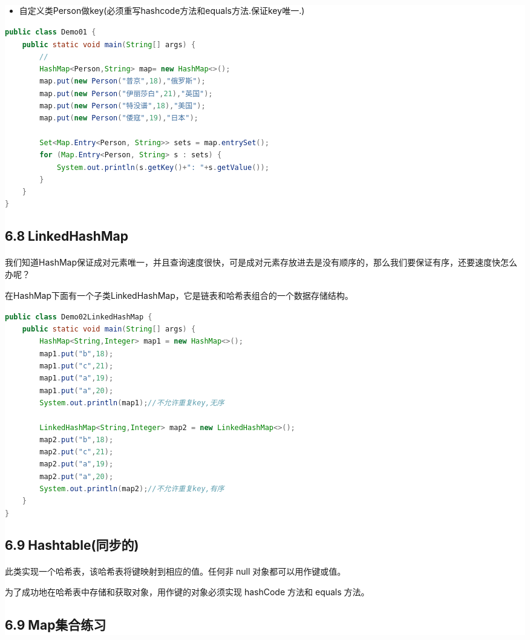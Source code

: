 * 自定义类Person做key(必须重写hashcode方法和equals方法.保证key唯一.)  

```java
public class Demo01 {
    public static void main(String[] args) {
        //  
        HashMap<Person,String> map= new HashMap<>();
        map.put(new Person("普京",18),"俄罗斯");
        map.put(new Person("伊丽莎白",21),"英国");
        map.put(new Person("特没谱",18),"美国");
        map.put(new Person("倭寇",19),"日本");

        Set<Map.Entry<Person, String>> sets = map.entrySet();
        for (Map.Entry<Person, String> s : sets) {
            System.out.println(s.getKey()+": "+s.getValue());
        }
    }
}
```

## 6.8  LinkedHashMap

我们知道HashMap保证成对元素唯一，并且查询速度很快，可是成对元素存放进去是没有顺序的，那么我们要保证有序，还要速度快怎么办呢？

在HashMap下面有一个子类LinkedHashMap，它是链表和哈希表组合的一个数据存储结构。 

```java
public class Demo02LinkedHashMap {
    public static void main(String[] args) {
        HashMap<String,Integer> map1 = new HashMap<>();
        map1.put("b",18);
        map1.put("c",21);
        map1.put("a",19);
        map1.put("a",20);
        System.out.println(map1);//不允许重复key,无序

        LinkedHashMap<String,Integer> map2 = new LinkedHashMap<>();
        map2.put("b",18);
        map2.put("c",21);
        map2.put("a",19);
        map2.put("a",20);
        System.out.println(map2);//不允许重复key,有序
    }
}
```

## 6.9 Hashtable(同步的)  

此类实现一个哈希表，该哈希表将键映射到相应的值。任何非 null 对象都可以用作键或值。

为了成功地在哈希表中存储和获取对象，用作键的对象必须实现 hashCode 方法和 equals 方法。

## 6.9 Map集合练习
